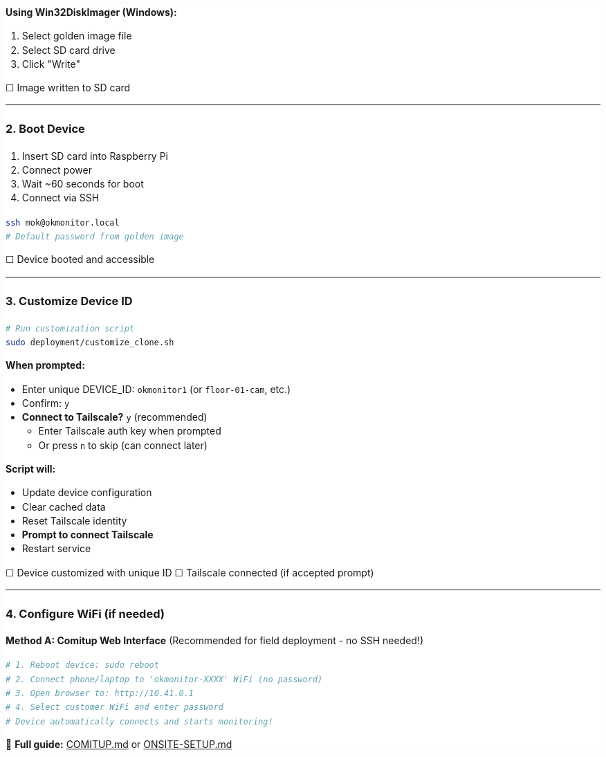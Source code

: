 **Using Win32DiskImager (Windows):**
1. Select golden image file
2. Select SD card drive
3. Click "Write"

☐ Image written to SD card

---

### 2. Boot Device
1. Insert SD card into Raspberry Pi
2. Connect power
3. Wait ~60 seconds for boot
4. Connect via SSH

```bash
ssh mok@okmonitor.local
# Default password from golden image
```

☐ Device booted and accessible

---

### 3. Customize Device ID

```bash
# Run customization script
sudo deployment/customize_clone.sh
```

**When prompted:**
- Enter unique DEVICE_ID: `okmonitor1` (or `floor-01-cam`, etc.)
- Confirm: `y`
- **Connect to Tailscale?** `y` (recommended)
  - Enter Tailscale auth key when prompted
  - Or press `n` to skip (can connect later)

**Script will:**
- Update device configuration
- Clear cached data
- Reset Tailscale identity
- **Prompt to connect Tailscale**
- Restart service

☐ Device customized with unique ID
☐ Tailscale connected (if accepted prompt)

---

### 4. Configure WiFi (if needed)

**Method A: Comitup Web Interface** (Recommended for field deployment - no SSH needed!)
```bash
# 1. Reboot device: sudo reboot
# 2. Connect phone/laptop to 'okmonitor-XXXX' WiFi (no password)
# 3. Open browser to: http://10.41.0.1
# 4. Select customer WiFi and enter password
# Device automatically connects and starts monitoring!
```
📖 **Full guide:** [COMITUP.md](COMITUP.md) or [ONSITE-SETUP.md](ONSITE-SETUP.md)
